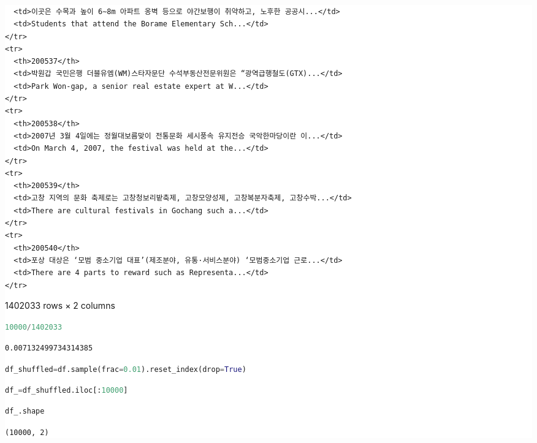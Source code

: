       <td>이곳은 수목과 높이 6∼8m 아파트 옹벽 등으로 야간보행이 취약하고, 노후한 공공시...</td>
      <td>Students that attend the Borame Elementary Sch...</td>
    </tr>
    <tr>
      <th>200537</th>
      <td>박원갑 국민은행 더블유엠(WM)스타자문단 수석부동산전문위원은 “광역급행철도(GTX)...</td>
      <td>Park Won-gap, a senior real estate expert at W...</td>
    </tr>
    <tr>
      <th>200538</th>
      <td>2007년 3월 4일에는 정월대보름맞이 전통문화 세시풍속 유지전승 국악한마당이란 이...</td>
      <td>On March 4, 2007, the festival was held at the...</td>
    </tr>
    <tr>
      <th>200539</th>
      <td>고창 지역의 문화 축제로는 고창청보리밭축제, 고창모양성제, 고창복분자축제, 고창수박...</td>
      <td>There are cultural festivals in Gochang such a...</td>
    </tr>
    <tr>
      <th>200540</th>
      <td>포상 대상은 ‘모범 중소기업 대표’(제조분야, 유통·서비스분야) ‘모범중소기업 근로...</td>
      <td>There are 4 parts to reward such as Representa...</td>
    </tr>
  </tbody>
</table>
<p>1402033 rows × 2 columns</p>
</div>




```python
10000/1402033
```




    0.007132499734314385




```python
df_shuffled=df.sample(frac=0.01).reset_index(drop=True)
```


```python
df_=df_shuffled.iloc[:10000]
```


```python
df_.shape
```




    (10000, 2)
